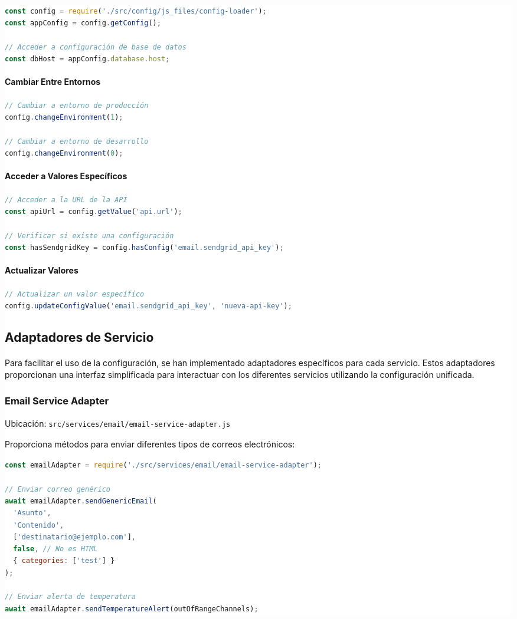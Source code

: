 ```javascript
const config = require('./src/config/js_files/config-loader');
const appConfig = config.getConfig();

// Acceder a configuración de base de datos
const dbHost = appConfig.database.host;
```

#### Cambiar Entre Entornos

```javascript
// Cambiar a entorno de producción
config.changeEnvironment(1);

// Cambiar a entorno de desarrollo
config.changeEnvironment(0);
```

#### Acceder a Valores Específicos

```javascript
// Acceder a la URL de la API
const apiUrl = config.getValue('api.url');

// Verificar si existe una configuración
const hasSendgridKey = config.hasConfig('email.sendgrid_api_key');
```

#### Actualizar Valores

```javascript
// Actualizar un valor específico
config.updateConfigValue('email.sendgrid_api_key', 'nueva-api-key');
```

## Adaptadores de Servicio

Para facilitar el uso de la configuración, se han implementado adaptadores específicos para cada servicio. Estos adaptadores proporcionan una interfaz simplificada para interactuar con los diferentes servicios utilizando la configuración unificada.

### Email Service Adapter

Ubicación: `src/services/email/email-service-adapter.js`

Proporciona métodos para enviar diferentes tipos de correos electrónicos:

```javascript
const emailAdapter = require('./src/services/email/email-service-adapter');

// Enviar correo genérico
await emailAdapter.sendGenericEmail(
  'Asunto',
  'Contenido',
  ['destinatario@ejemplo.com'],
  false, // No es HTML
  { categories: ['test'] }
);

// Enviar alerta de temperatura
await emailAdapter.sendTemperatureAlert(outOfRangeChannels);
```
